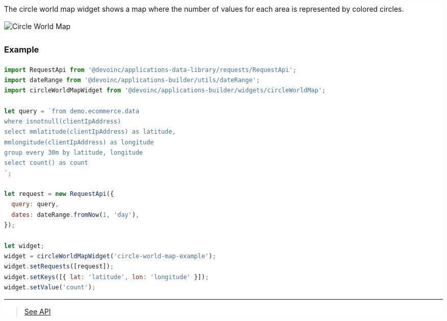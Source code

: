 The circle world map widget shows a map where the number of
values for each area is represented by colored circles.

<img src="widgets/circleWorldMap.png" alt="Circle World Map" style="width: 100%;"/>

### Example

```javascript
import RequestApi from '@devoinc/applications-data-library/requests/RequestApi';
import dateRange from '@devoinc/applications-builder/utils/dateRange';
import circleWorldMapWidget from '@devoinc/applications-builder/widgets/circleWorldMap';

let query = `from demo.ecommerce.data
where isnotnull(clientIpAddress) 
select mmlatitude(clientIpAddress) as latitude,
mmlongitude(clientIpAddress) as longitude
group every 30m by latitude, longitude
select count() as count
`;

let request = new RequestApi({
  query: query,
  dates: dateRange.fromNow(1, 'day'),
});

let widget;
widget = circleWorldMapWidget('circle-world-map-example');
widget.setRequests([request]);
widget.setKeys([{ lat: 'latitude', lon: 'longitude' }]);
widget.setValue('count');
```

<hr>

> [See API](module-CircleWorldMap.html)
